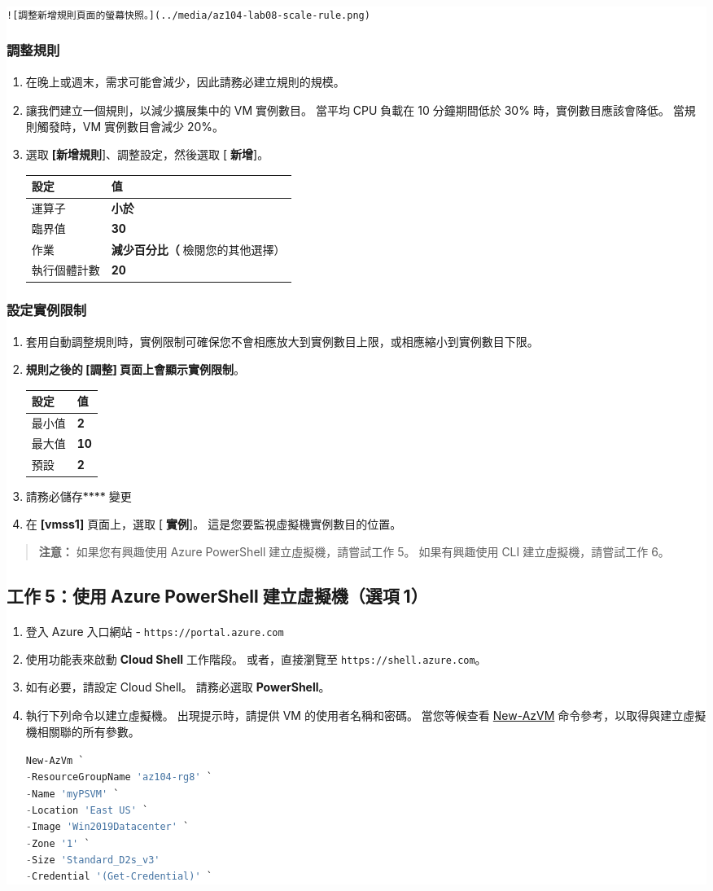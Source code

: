     ![調整新增規則頁面的螢幕快照。](../media/az104-lab08-scale-rule.png)

### 調整規則

1. 在晚上或週末，需求可能會減少，因此請務必建立規則的規模。

1. 讓我們建立一個規則，以減少擴展集中的 VM 實例數目。 當平均 CPU 負載在 10 分鐘期間低於 30% 時，實例數目應該會降低。 當規則觸發時，VM 實例數目會減少 20%。

1. 選取 **[新增規則**]、調整設定，然後選取 [ **新增**]。

    | 設定 | 值 |
    | --- | --- |
    | 運算子 | **小於** |
    | 臨界值 | **30** |
    | 作業 | **減少百分比（** 檢閱您的其他選擇） |
    | 執行個體計數 | **20** |

### 設定實例限制

1. 套用自動調整規則時，實例限制可確保您不會相應放大到實例數目上限，或相應縮小到實例數目下限。

1. **規則之後的 **[調整**] 頁面上會顯示實例限制**。 

    | 設定 | 值 |
    | --- | --- |
    | 最小值 | **2** |
    | 最大值 | **10** |
    | 預設 | **2** |

1. 請務必儲存**** 變更

1. 在 **[vmss1]** 頁面上，選取 [ **實例**]。 這是您要監視虛擬機實例數目的位置。 

>**注意：** 如果您有興趣使用 Azure PowerShell 建立虛擬機，請嘗試工作 5。 如果有興趣使用 CLI 建立虛擬機，請嘗試工作 6。 

## 工作 5：使用 Azure PowerShell 建立虛擬機（選項 1）

1. 登入 Azure 入口網站 - `https://portal.azure.com`

1. 使用功能表來啟動 **Cloud Shell** 工作階段。 或者，直接瀏覽至 `https://shell.azure.com`。

1. 如有必要，請設定 Cloud Shell。 請務必選取 **PowerShell**。

1. 執行下列命令以建立虛擬機。 出現提示時，請提供 VM 的使用者名稱和密碼。 當您等候查看 [New-AzVM](https://learn.microsoft.com/powershell/module/az.compute/new-azvm?view=azps-11.1.0) 命令參考，以取得與建立虛擬機相關聯的所有參數。

    ```powershell
    New-AzVm `
    -ResourceGroupName 'az104-rg8' `
    -Name 'myPSVM' `
    -Location 'East US' `
    -Image 'Win2019Datacenter' `
    -Zone '1' `
    -Size 'Standard_D2s_v3' 
    -Credential '(Get-Credential)' `
    ```
    